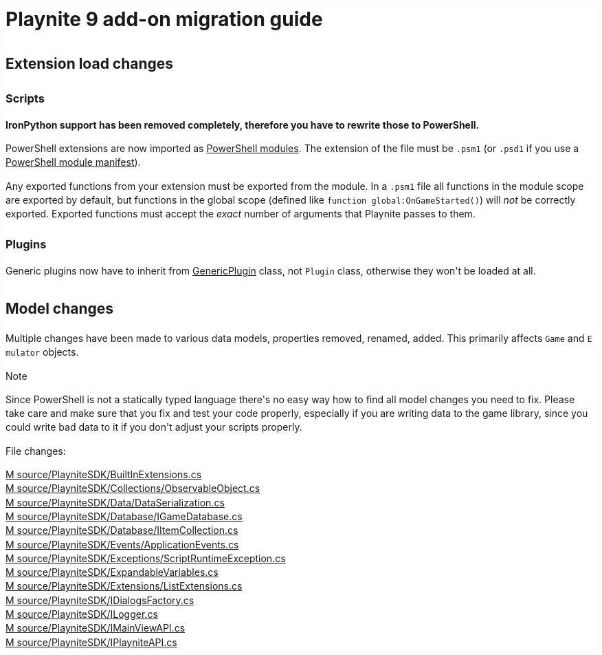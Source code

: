 Playnite 9 add-on migration guide
=====================

Extension load changes
---------------------

### Scripts

**IronPython support has been removed completely, therefore you have to rewrite those to PowerShell.**

PowerShell extensions are now imported as [PowerShell modules](https://docs.microsoft.com/en-us/powershell/scripting/developer/module/how-to-write-a-powershell-script-module?view=powershell-5.1). The extension of the file must be `.psm1` (or `.psd1` if you use a [PowerShell module manifest](https://docs.microsoft.com/en-us/powershell/scripting/developer/module/how-to-write-a-powershell-module-manifest?view=powershell-5.1)).

Any exported functions from your extension must be exported from the module. In a `.psm1` file all functions in the module scope are exported by default, but functions in the global scope (defined like `function global:OnGameStarted()`) will _not_ be correctly exported. Exported functions must accept the *exact* number of arguments that Playnite passes to them.

### Plugins

Generic plugins now have to inherit from [GenericPlugin](xref:Playnite.SDK.Plugins.GenericPlugin) class, not `Plugin` class, otherwise they won't be loaded at all.

Model changes
---------------------

Multiple changes have been made to various data models, properties removed, renamed, added. This primarily affects `Game` and `Emulator` objects.

> [!NOTE]
> Since PowerShell is not a statically typed language there's no easy way how to find all model changes you need to fix. Please take care and make sure that you fix and test your code properly, especially if you are writing data to the game library, since you could write bad data to it if you don't adjust your scripts properly.

File changes:

[M	source/PlayniteSDK/BuiltInExtensions.cs](https://playnite.link/sdkchangelog/5.5.0-6.0.0/PlayniteSDK_BuiltInExtensions.cs.html)  
[M	source/PlayniteSDK/Collections/ObservableObject.cs](https://playnite.link/sdkchangelog/5.5.0-6.0.0/PlayniteSDK_Collections_ObservableObject.cs.html)  
[M	source/PlayniteSDK/Data/DataSerialization.cs](https://playnite.link/sdkchangelog/5.5.0-6.0.0/PlayniteSDK_Data_DataSerialization.cs.html)  
[M	source/PlayniteSDK/Database/IGameDatabase.cs](https://playnite.link/sdkchangelog/5.5.0-6.0.0/PlayniteSDK_Database_IGameDatabase.cs.html)  
[M	source/PlayniteSDK/Database/IItemCollection.cs](https://playnite.link/sdkchangelog/5.5.0-6.0.0/PlayniteSDK_Database_IItemCollection.cs.html)  
[M	source/PlayniteSDK/Events/ApplicationEvents.cs](https://playnite.link/sdkchangelog/5.5.0-6.0.0/PlayniteSDK_Events_ApplicationEvents.cs.html)  
[M	source/PlayniteSDK/Exceptions/ScriptRuntimeException.cs](https://playnite.link/sdkchangelog/5.5.0-6.0.0/PlayniteSDK_Exceptions_ScriptRuntimeException.cs.html)  
[M	source/PlayniteSDK/ExpandableVariables.cs](https://playnite.link/sdkchangelog/5.5.0-6.0.0/PlayniteSDK_ExpandableVariables.cs.html)  
[M	source/PlayniteSDK/Extensions/ListExtensions.cs](https://playnite.link/sdkchangelog/5.5.0-6.0.0/PlayniteSDK_Extensions_ListExtensions.cs.html)  
[M	source/PlayniteSDK/IDialogsFactory.cs](https://playnite.link/sdkchangelog/5.5.0-6.0.0/PlayniteSDK_IDialogsFactory.cs.html)  
[M	source/PlayniteSDK/ILogger.cs](https://playnite.link/sdkchangelog/5.5.0-6.0.0/PlayniteSDK_ILogger.cs.html)  
[M	source/PlayniteSDK/IMainViewAPI.cs](https://playnite.link/sdkchangelog/5.5.0-6.0.0/PlayniteSDK_IMainViewAPI.cs.html)  
[M	source/PlayniteSDK/IPlayniteAPI.cs](https://playnite.link/sdkchangelog/5.5.0-6.0.0/PlayniteSDK_IPlayniteAPI.cs.html)  